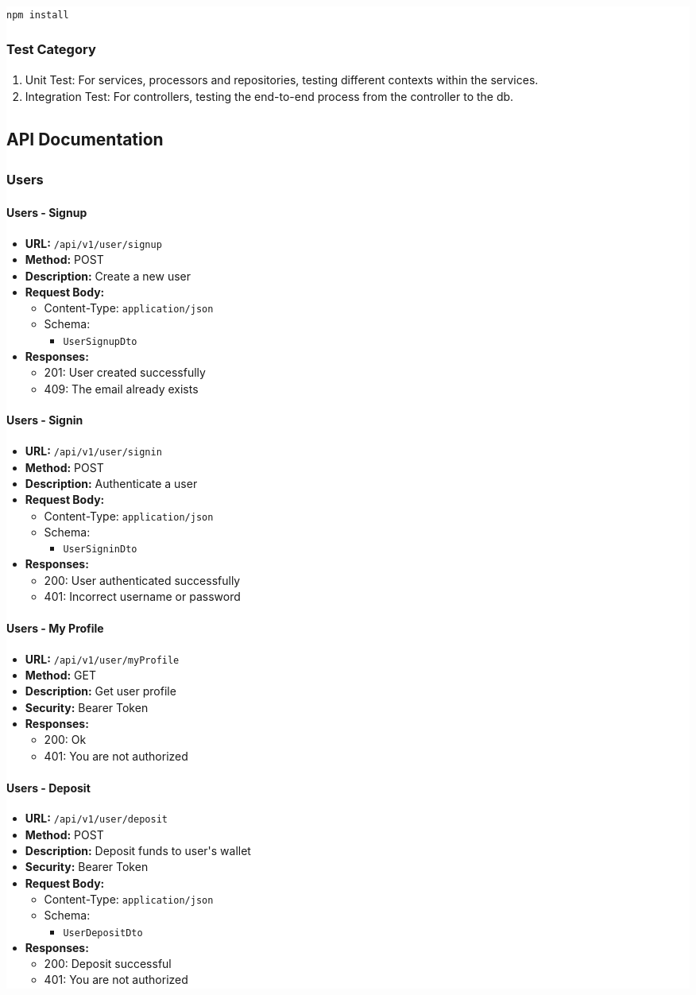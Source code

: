 ```
npm install
```

### Test Category

1. Unit Test: For services, processors and repositories, testing different contexts within the services.
2. Integration Test: For controllers, testing the end-to-end process from the controller to the db.

## API Documentation

### Users

#### Users - Signup

- **URL:** `/api/v1/user/signup`
- **Method:** POST
- **Description:** Create a new user
- **Request Body:**
  - Content-Type: `application/json`
  - Schema:
    - `UserSignupDto`
- **Responses:**
  - 201: User created successfully
  - 409: The email already exists

#### Users - Signin

- **URL:** `/api/v1/user/signin`
- **Method:** POST
- **Description:** Authenticate a user
- **Request Body:**
  - Content-Type: `application/json`
  - Schema:
    - `UserSigninDto`
- **Responses:**
  - 200: User authenticated successfully
  - 401: Incorrect username or password

#### Users - My Profile

- **URL:** `/api/v1/user/myProfile`
- **Method:** GET
- **Description:** Get user profile
- **Security:** Bearer Token
- **Responses:**
  - 200: Ok
  - 401: You are not authorized

#### Users - Deposit

- **URL:** `/api/v1/user/deposit`
- **Method:** POST
- **Description:** Deposit funds to user's wallet
- **Security:** Bearer Token
- **Request Body:**
  - Content-Type: `application/json`
  - Schema:
    - `UserDepositDto`
- **Responses:**
  - 200: Deposit successful
  - 401: You are not authorized
